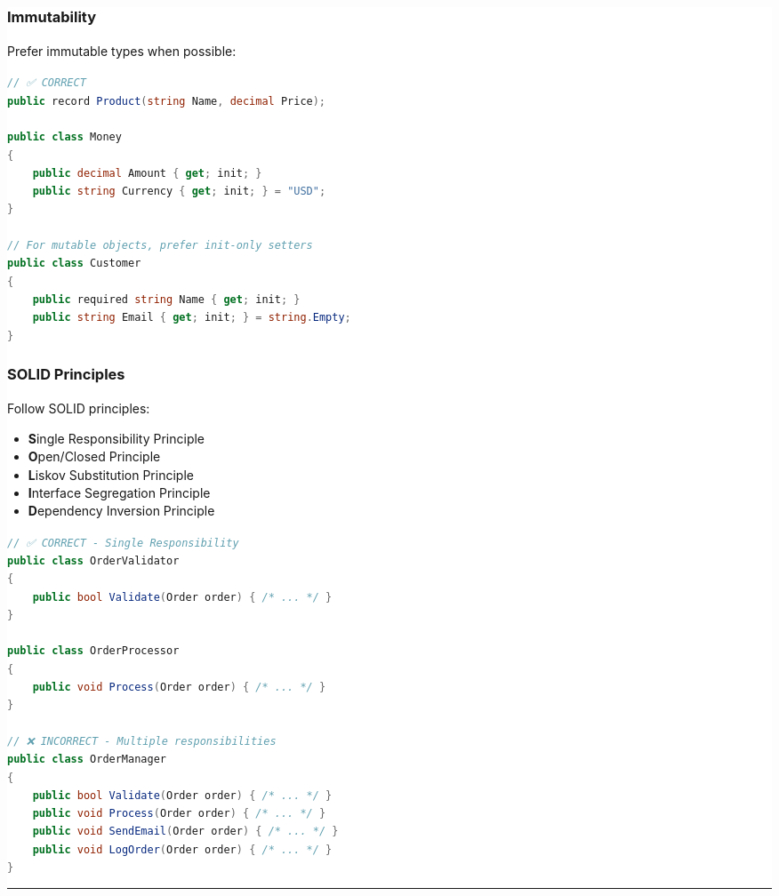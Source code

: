### Immutability

Prefer immutable types when possible:

```csharp
// ✅ CORRECT
public record Product(string Name, decimal Price);

public class Money
{
    public decimal Amount { get; init; }
    public string Currency { get; init; } = "USD";
}

// For mutable objects, prefer init-only setters
public class Customer
{
    public required string Name { get; init; }
    public string Email { get; init; } = string.Empty;
}
```

### SOLID Principles

Follow SOLID principles:
- **S**ingle Responsibility Principle
- **O**pen/Closed Principle
- **L**iskov Substitution Principle
- **I**nterface Segregation Principle
- **D**ependency Inversion Principle

```csharp
// ✅ CORRECT - Single Responsibility
public class OrderValidator
{
    public bool Validate(Order order) { /* ... */ }
}

public class OrderProcessor
{
    public void Process(Order order) { /* ... */ }
}

// ❌ INCORRECT - Multiple responsibilities
public class OrderManager
{
    public bool Validate(Order order) { /* ... */ }
    public void Process(Order order) { /* ... */ }
    public void SendEmail(Order order) { /* ... */ }
    public void LogOrder(Order order) { /* ... */ }
}
```

---